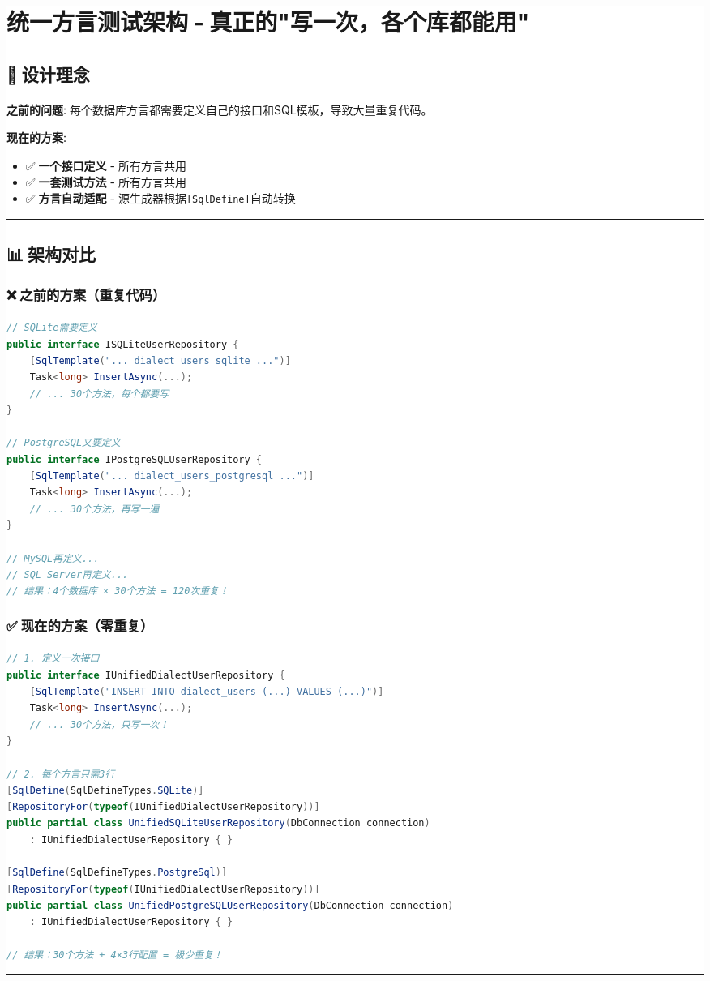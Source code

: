 # 统一方言测试架构 - 真正的"写一次，各个库都能用"

## 🎯 设计理念

**之前的问题**: 每个数据库方言都需要定义自己的接口和SQL模板，导致大量重复代码。

**现在的方案**:
- ✅ **一个接口定义** - 所有方言共用
- ✅ **一套测试方法** - 所有方言共用
- ✅ **方言自动适配** - 源生成器根据`[SqlDefine]`自动转换

---

## 📊 架构对比

### ❌ 之前的方案（重复代码）

```csharp
// SQLite需要定义
public interface ISQLiteUserRepository {
    [SqlTemplate("... dialect_users_sqlite ...")]
    Task<long> InsertAsync(...);
    // ... 30个方法，每个都要写
}

// PostgreSQL又要定义
public interface IPostgreSQLUserRepository {
    [SqlTemplate("... dialect_users_postgresql ...")]
    Task<long> InsertAsync(...);
    // ... 30个方法，再写一遍
}

// MySQL再定义...
// SQL Server再定义...
// 结果：4个数据库 × 30个方法 = 120次重复！
```

### ✅ 现在的方案（零重复）

```csharp
// 1. 定义一次接口
public interface IUnifiedDialectUserRepository {
    [SqlTemplate("INSERT INTO dialect_users (...) VALUES (...)")]
    Task<long> InsertAsync(...);
    // ... 30个方法，只写一次！
}

// 2. 每个方言只需3行
[SqlDefine(SqlDefineTypes.SQLite)]
[RepositoryFor(typeof(IUnifiedDialectUserRepository))]
public partial class UnifiedSQLiteUserRepository(DbConnection connection)
    : IUnifiedDialectUserRepository { }

[SqlDefine(SqlDefineTypes.PostgreSql)]
[RepositoryFor(typeof(IUnifiedDialectUserRepository))]
public partial class UnifiedPostgreSQLUserRepository(DbConnection connection)
    : IUnifiedDialectUserRepository { }

// 结果：30个方法 + 4×3行配置 = 极少重复！
```

---